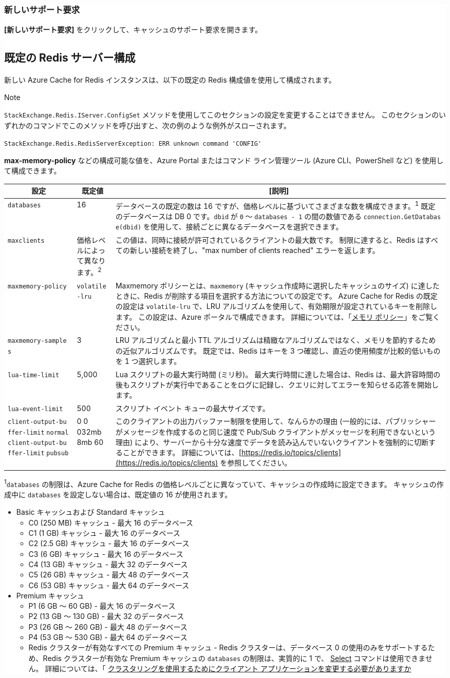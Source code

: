 ### <a name="new-support-request"></a>新しいサポート要求
**[新しいサポート要求]** をクリックして、キャッシュのサポート要求を開きます。





## <a name="default-redis-server-configuration"></a>既定の Redis サーバー構成
新しい Azure Cache for Redis インスタンスは、以下の既定の Redis 構成値を使用して構成されます。

> [!NOTE]
> `StackExchange.Redis.IServer.ConfigSet` メソッドを使用してこのセクションの設定を変更することはできません。 このセクションのいずれかのコマンドでこのメソッドを呼び出すと、次の例のような例外がスローされます。  
> 
> `StackExchange.Redis.RedisServerException: ERR unknown command 'CONFIG'`
> 
> **max-memory-policy** などの構成可能な値を、Azure Portal またはコマンド ライン管理ツール (Azure CLI、PowerShell など) を使用して構成できます。
> 
> 

| 設定 | 既定値 | [説明] |
| --- | --- | --- |
| `databases` |16 |データベースの既定の数は 16 ですが、価格レベルに基づいてさまざまな数を構成できます。<sup>1</sup> 既定のデータベースは DB 0 です。`dbid` が `0` ～ `databases - 1` の間の数値である `connection.GetDatabase(dbid)` を使用して、接続ごとに異なるデータベースを選択できます。 |
| `maxclients` |価格レベルによって異なります。<sup>2</sup> |この値は、同時に接続が許可されているクライアントの最大数です。 制限に達すると、Redis はすべての新しい接続を終了し、"max number of clients reached" エラーを返します。 |
| `maxmemory-policy` |`volatile-lru` |Maxmemory ポリシーとは、`maxmemory` (キャッシュ作成時に選択したキャッシュのサイズ) に達したときに、Redis が削除する項目を選択する方法についての設定です。 Azure Cache for Redis の既定の設定は `volatile-lru` で、LRU アルゴリズムを使用して、有効期限が設定されているキーを削除します。 この設定は、Azure ポータルで構成できます。 詳細については、「[メモリ ポリシー](#memory-policies)」をご覧ください。 |
| `maxmemory-samples` |3 |LRU アルゴリズムと最小 TTL アルゴリズムは精緻なアルゴリズムではなく、メモリを節約するための近似アルゴリズムです。 既定では、Redis はキーを 3 つ確認し、直近の使用頻度が比較的低いものを 1 つ選択します。 |
| `lua-time-limit` |5,000 |Lua スクリプトの最大実行時間 (ミリ秒)。 最大実行時間に達した場合は、Redis は、最大許容時間の後もスクリプトが実行中であることをログに記録し、クエリに対してエラーを知らせる応答を開始します。 |
| `lua-event-limit` |500 |スクリプト イベント キューの最大サイズです。 |
| `client-output-buffer-limit` `normalclient-output-buffer-limit` `pubsub` |0 0 032mb 8mb 60 |このクライアントの出力バッファー制限を使用して、なんらかの理由 (一般的には、パブリッシャーがメッセージを作成するのと同じ速度で Pub/Sub クライアントがメッセージを利用できないという理由) により、サーバーから十分な速度でデータを読み込んでいないクライアントを強制的に切断することができます。 詳細については、[https://redis.io/topics/clients](https://redis.io/topics/clients) を参照してください。 |

<a name="databases"></a>
<sup>1</sup>`databases` の制限は、Azure Cache for Redis の価格レベルごとに異なっていて、キャッシュの作成時に設定できます。 キャッシュの作成中に `databases` を設定しない場合は、既定値の 16 が使用されます。

* Basic キャッシュおよび Standard キャッシュ
  * C0 (250 MB) キャッシュ - 最大 16 のデータベース
  * C1 (1 GB) キャッシュ - 最大 16 のデータベース
  * C2 (2.5 GB) キャッシュ - 最大 16 のデータベース
  * C3 (6 GB) キャッシュ - 最大 16 のデータベース
  * C4 (13 GB) キャッシュ - 最大 32 のデータベース
  * C5 (26 GB) キャッシュ - 最大 48 のデータベース
  * C6 (53 GB) キャッシュ - 最大 64 のデータベース
* Premium キャッシュ
  * P1 (6 GB ～ 60 GB) - 最大 16 のデータベース
  * P2 (13 GB ～ 130 GB) - 最大 32 のデータベース
  * P3 (26 GB ～ 260 GB) - 最大 48 のデータベース
  * P4 (53 GB ～ 530 GB) - 最大 64 のデータベース
  * Redis クラスターが有効なすべての Premium キャッシュ - Redis クラスターは、データベース 0 の使用のみをサポートするため、Redis クラスターが有効な Premium キャッシュの `databases` の制限は、実質的に 1 で、 [Select](https://redis.io/commands/select) コマンドは使用できません。 詳細については、「 [クラスタリングを使用するためにクライアント アプリケーションを変更する必要がありますか](cache-how-to-premium-clustering.md#do-i-need-to-make-any-changes-to-my-client-application-to-use-clustering)
